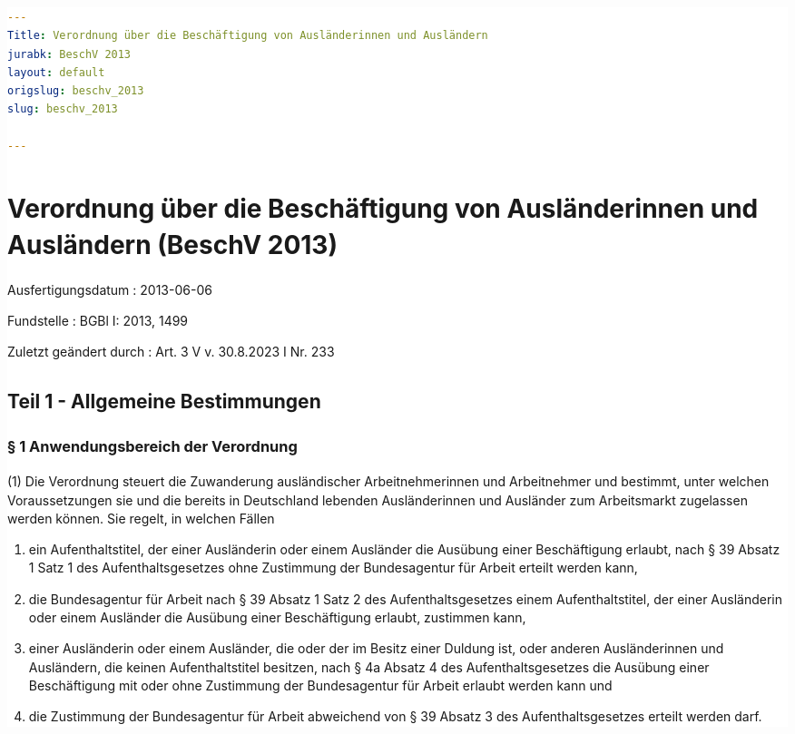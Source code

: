 ```yaml
---
Title: Verordnung über die Beschäftigung von Ausländerinnen und Ausländern
jurabk: BeschV 2013
layout: default
origslug: beschv_2013
slug: beschv_2013

---
```


# Verordnung über die Beschäftigung von Ausländerinnen und Ausländern (BeschV 2013)

Ausfertigungsdatum
:   2013-06-06

Fundstelle
:   BGBl I: 2013, 1499

Zuletzt geändert durch
:   Art. 3 V v. 30.8.2023 I Nr. 233


## Teil 1 - Allgemeine Bestimmungen


### § 1 Anwendungsbereich der Verordnung

(1) Die Verordnung steuert die Zuwanderung ausländischer
Arbeitnehmerinnen und Arbeitnehmer und bestimmt, unter welchen
Voraussetzungen sie und die bereits in Deutschland lebenden
Ausländerinnen und Ausländer zum Arbeitsmarkt zugelassen werden
können. Sie regelt, in welchen Fällen

1.  ein Aufenthaltstitel, der einer Ausländerin oder einem Ausländer die
    Ausübung einer Beschäftigung erlaubt, nach § 39 Absatz 1 Satz 1 des
    Aufenthaltsgesetzes ohne Zustimmung der Bundesagentur für Arbeit
    erteilt werden kann,


2.  die Bundesagentur für Arbeit nach § 39 Absatz 1 Satz 2 des
    Aufenthaltsgesetzes einem Aufenthaltstitel, der einer Ausländerin oder
    einem Ausländer die Ausübung einer Beschäftigung erlaubt, zustimmen
    kann,


3.  einer Ausländerin oder einem Ausländer, die oder der im Besitz einer
    Duldung ist, oder anderen Ausländerinnen und Ausländern, die keinen
    Aufenthaltstitel besitzen, nach § 4a Absatz 4 des Aufenthaltsgesetzes
    die Ausübung einer Beschäftigung mit oder ohne Zustimmung der
    Bundesagentur für Arbeit erlaubt werden kann und


4.  die Zustimmung der Bundesagentur für Arbeit abweichend von § 39 Absatz
    3 des Aufenthaltsgesetzes erteilt werden darf.
